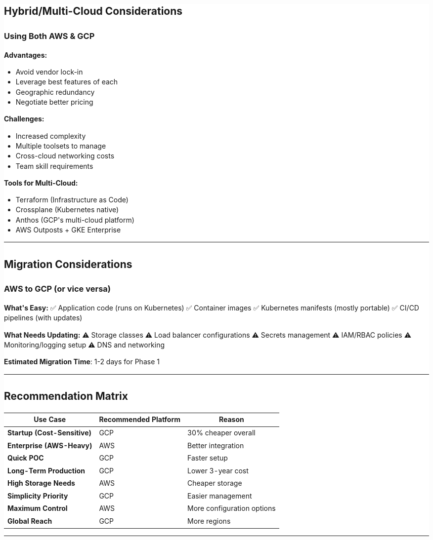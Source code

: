 ## Hybrid/Multi-Cloud Considerations

### Using Both AWS & GCP

**Advantages:**
- Avoid vendor lock-in
- Leverage best features of each
- Geographic redundancy
- Negotiate better pricing

**Challenges:**
- Increased complexity
- Multiple toolsets to manage
- Cross-cloud networking costs
- Team skill requirements

**Tools for Multi-Cloud:**
- Terraform (Infrastructure as Code)
- Crossplane (Kubernetes native)
- Anthos (GCP's multi-cloud platform)
- AWS Outposts + GKE Enterprise

---

## Migration Considerations

### AWS to GCP (or vice versa)

**What's Easy:**
✅ Application code (runs on Kubernetes)
✅ Container images
✅ Kubernetes manifests (mostly portable)
✅ CI/CD pipelines (with updates)

**What Needs Updating:**
⚠️ Storage classes
⚠️ Load balancer configurations
⚠️ Secrets management
⚠️ IAM/RBAC policies
⚠️ Monitoring/logging setup
⚠️ DNS and networking

**Estimated Migration Time**: 1-2 days for Phase 1

---

## Recommendation Matrix

| Use Case | Recommended Platform | Reason |
|----------|---------------------|--------|
| **Startup (Cost-Sensitive)** | GCP | 30% cheaper overall |
| **Enterprise (AWS-Heavy)** | AWS | Better integration |
| **Quick POC** | GCP | Faster setup |
| **Long-Term Production** | GCP | Lower 3-year cost |
| **High Storage Needs** | AWS | Cheaper storage |
| **Simplicity Priority** | GCP | Easier management |
| **Maximum Control** | AWS | More configuration options |
| **Global Reach** | GCP | More regions |

---